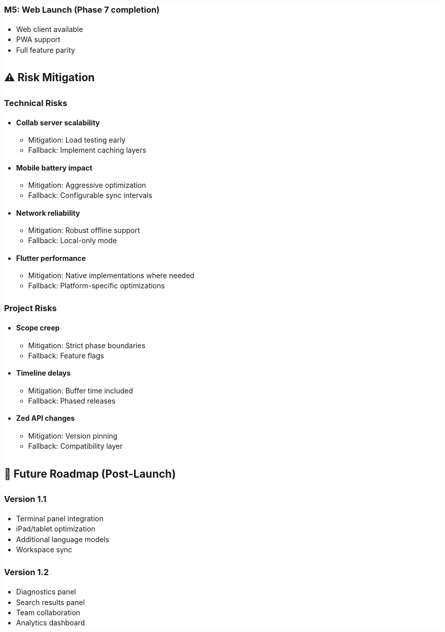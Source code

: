 ### M5: Web Launch (Phase 7 completion)
- Web client available
- PWA support
- Full feature parity

## ⚠️ Risk Mitigation

### Technical Risks
- **Collab server scalability**
  - Mitigation: Load testing early
  - Fallback: Implement caching layers

- **Mobile battery impact**
  - Mitigation: Aggressive optimization
  - Fallback: Configurable sync intervals

- **Network reliability**
  - Mitigation: Robust offline support
  - Fallback: Local-only mode

- **Flutter performance**
  - Mitigation: Native implementations where needed
  - Fallback: Platform-specific optimizations

### Project Risks
- **Scope creep**
  - Mitigation: Strict phase boundaries
  - Fallback: Feature flags

- **Timeline delays**
  - Mitigation: Buffer time included
  - Fallback: Phased releases

- **Zed API changes**
  - Mitigation: Version pinning
  - Fallback: Compatibility layer

## 🔮 Future Roadmap (Post-Launch)

### Version 1.1
- Terminal panel integration
- iPad/tablet optimization
- Additional language models
- Workspace sync

### Version 1.2
- Diagnostics panel
- Search results panel
- Team collaboration
- Analytics dashboard

